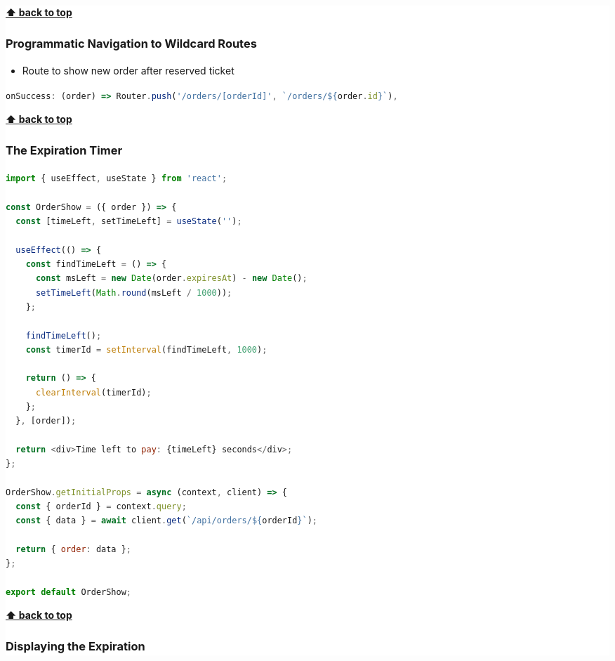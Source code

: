 **[⬆ back to top](https://github.com/chesterheng/microservices-node-react/blob/master/section-22.md#table-of-contents)**

### Programmatic Navigation to Wildcard Routes

* Route to show new order after reserved ticket

```js
onSuccess: (order) => Router.push('/orders/[orderId]', `/orders/${order.id}`),
```

**[⬆ back to top](https://github.com/chesterheng/microservices-node-react/blob/master/section-22.md#table-of-contents)**

### The Expiration Timer

```js
import { useEffect, useState } from 'react';

const OrderShow = ({ order }) => {
  const [timeLeft, setTimeLeft] = useState('');

  useEffect(() => {
    const findTimeLeft = () => {
      const msLeft = new Date(order.expiresAt) - new Date();
      setTimeLeft(Math.round(msLeft / 1000));
    };

    findTimeLeft();
    const timerId = setInterval(findTimeLeft, 1000);

    return () => {
      clearInterval(timerId);
    };
  }, [order]);

  return <div>Time left to pay: {timeLeft} seconds</div>;
};

OrderShow.getInitialProps = async (context, client) => {
  const { orderId } = context.query;
  const { data } = await client.get(`/api/orders/${orderId}`);

  return { order: data };
};

export default OrderShow;
```

**[⬆ back to top](https://github.com/chesterheng/microservices-node-react/blob/master/section-22.md#table-of-contents)**

### Displaying the Expiration
